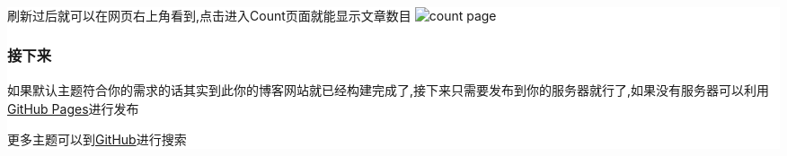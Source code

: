 刷新过后就可以在网页右上角看到,点击进入Count页面就能显示文章数目
![count page](http://upload-images.jianshu.io/upload_images/1562320-d141d5d8cb5198e8.png?imageMogr2/auto-orient/strip%7CimageView2/2/w/1240)

### 接下来
如果默认主题符合你的需求的话其实到此你的博客网站就已经构建完成了,接下来只需要发布到你的服务器就行了,如果没有服务器可以利用[GitHub Pages](https://pages.github.com/)进行发布

更多主题可以到[GitHub](https://github.com/search?o=desc&q=jekyll+theme&s=stars&type=Repositories&utf8=%E2%9C%93)进行搜索
